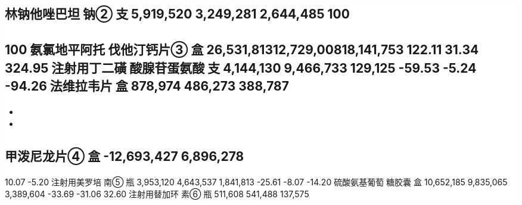 林钠他唑巴坦
钠②
支
5,919,520
3,249,281
2,644,485
100
-
100
氨氯地平阿托
伐他汀钙片③
盒
26,531,81312,729,00818,141,753
122.11
31.34
324.95
注射用丁二磺
酸腺苷蛋氨酸
支
4,144,130
9,466,733
129,125
-59.53
-5.24
-94.26
法维拉韦片
盒
878,974
486,273
388,787
-
-
-
甲泼尼龙片④
盒
-12,693,427
6,896,278
-
10.07
-5.20
注射用美罗培
南⑤
瓶
3,953,120
4,643,537
1,841,813
-25.61
-8.07
-14.20
硫酸氨基葡萄
糖胶囊
盒
10,652,185
9,835,065
3,389,604
-33.69
-31.06
32.60
注射用替加环
素⑥
瓶
511,608
541,488
137,575